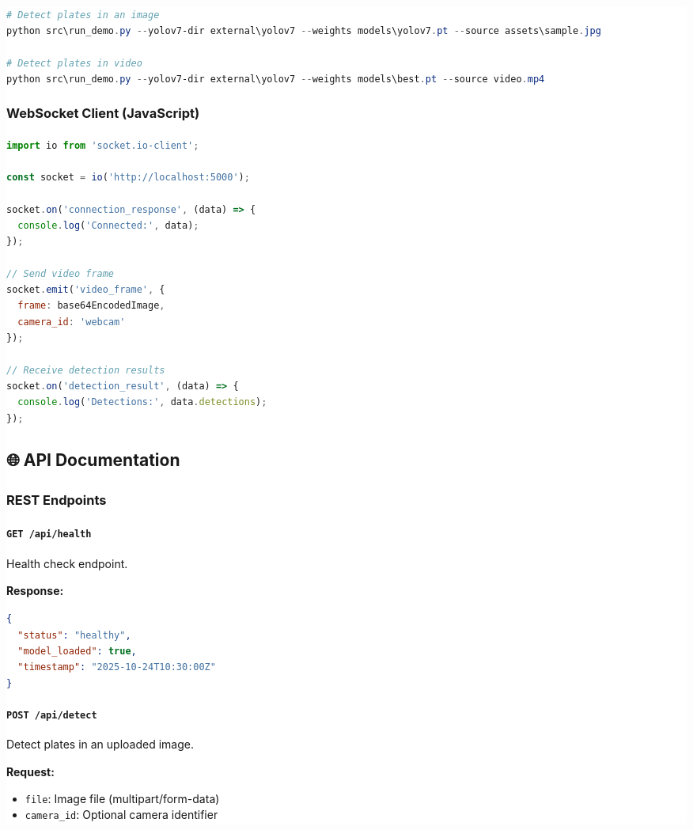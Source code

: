 ```powershell
# Detect plates in an image
python src\run_demo.py --yolov7-dir external\yolov7 --weights models\yolov7.pt --source assets\sample.jpg

# Detect plates in video
python src\run_demo.py --yolov7-dir external\yolov7 --weights models\best.pt --source video.mp4
```

### WebSocket Client (JavaScript)

```javascript
import io from 'socket.io-client';

const socket = io('http://localhost:5000');

socket.on('connection_response', (data) => {
  console.log('Connected:', data);
});

// Send video frame
socket.emit('video_frame', {
  frame: base64EncodedImage,
  camera_id: 'webcam'
});

// Receive detection results
socket.on('detection_result', (data) => {
  console.log('Detections:', data.detections);
});
```

## 🌐 API Documentation

### REST Endpoints

#### `GET /api/health`
Health check endpoint.

**Response:**
```json
{
  "status": "healthy",
  "model_loaded": true,
  "timestamp": "2025-10-24T10:30:00Z"
}
```

#### `POST /api/detect`
Detect plates in an uploaded image.

**Request:**
- `file`: Image file (multipart/form-data)
- `camera_id`: Optional camera identifier
